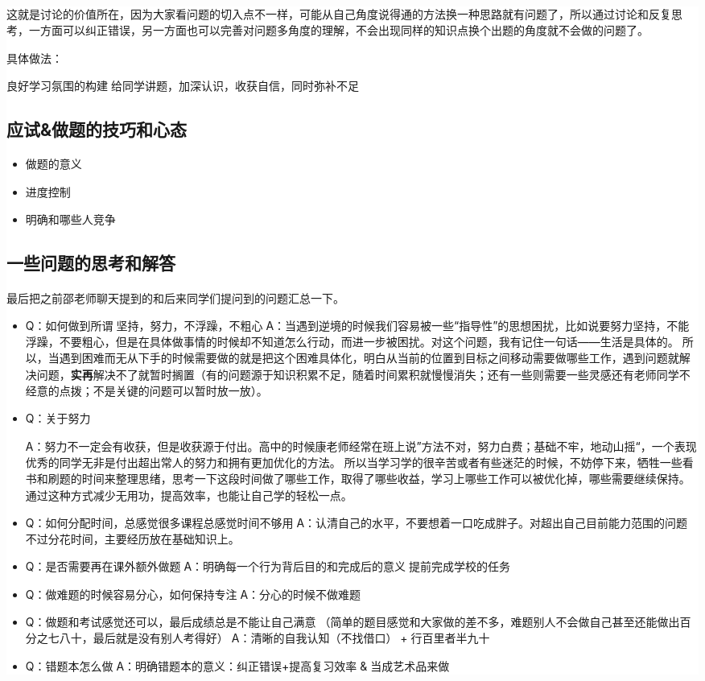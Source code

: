   这就是讨论的价值所在，因为大家看问题的切入点不一样，可能从自己角度说得通的方法换一种思路就有问题了，所以通过讨论和反复思考，一方面可以纠正错误，另一方面也可以完善对问题多角度的理解，不会出现同样的知识点换个出题的角度就不会做的问题了。

  具体做法：

  

  良好学习氛围的构建
  给同学讲题，加深认识，收获自信，同时弥补不足



## 应试&做题的技巧和心态

* 做题的意义



* 进度控制



* 明确和哪些人竞争



## 一些问题的思考和解答

最后把之前邵老师聊天提到的和后来同学们提问到的问题汇总一下。

- Q：如何做到所谓 坚持，努力，不浮躁，不粗心
   A：当遇到逆境的时候我们容易被一些“指导性”的思想困扰，比如说要努力坚持，不能浮躁，不要粗心，但是在具体做事情的时候却不知道怎么行动，而进一步被困扰。对这个问题，我有记住一句话——生活是具体的。 所以，当遇到困难而无从下手的时候需要做的就是把这个困难具体化，明白从当前的位置到目标之间移动需要做哪些工作，遇到问题就解决问题，**实再**解决不了就暂时搁置（有的问题源于知识积累不足，随着时间累积就慢慢消失；还有一些则需要一些灵感还有老师同学不经意的点拨；不是关键的问题可以暂时放一放）。

* Q：关于努力

  A：努力不一定会有收获，但是收获源于付出。高中的时候康老师经常在班上说”方法不对，努力白费；基础不牢，地动山摇“，一个表现优秀的同学无非是付出超出常人的努力和拥有更加优化的方法。 
  所以当学习学的很辛苦或者有些迷茫的时候，不妨停下来，牺牲一些看书和刷题的时间来整理思绪，思考一下这段时间做了哪些工作，取得了哪些收益，学习上哪些工作可以被优化掉，哪些需要继续保持。通过这种方式减少无用功，提高效率，也能让自己学的轻松一点。

- Q：如何分配时间，总感觉很多课程总感觉时间不够用
   A：认清自己的水平，不要想着一口吃成胖子。对超出自己目前能力范围的问题不过分花时间，主要经历放在基础知识上。



- Q：是否需要再在课外额外做题
   A：明确每一个行为背后目的和完成后的意义
   提前完成学校的任务



- Q：做难题的时候容易分心，如何保持专注
   A：分心的时候不做难题



- Q：做题和考试感觉还可以，最后成绩总是不能让自己满意
   （简单的题目感觉和大家做的差不多，难题别人不会做自己甚至还能做出百分之七八十，最后就是没有别人考得好）
   A：清晰的自我认知（不找借口） + 行百里者半九十



- Q：错题本怎么做
  A：明确错题本的意义：纠正错误+提高复习效率 & 当成艺术品来做
